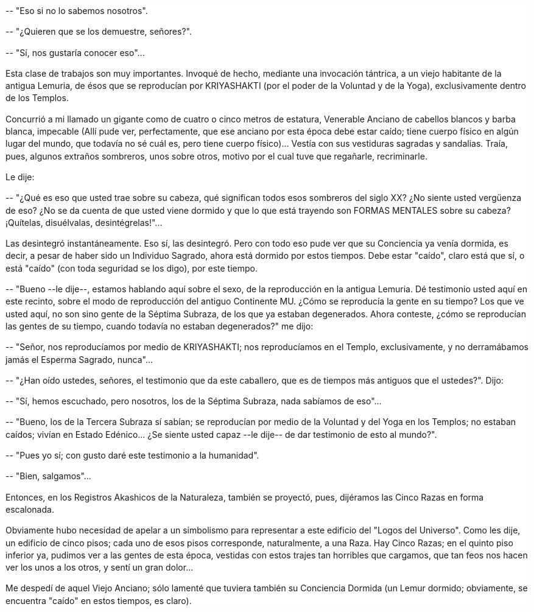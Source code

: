 -- "Eso si no lo sabemos nosotros".

-- "¿Quieren que se los demuestre, señores?".

-- "Sí, nos gustaría conocer eso"...

Esta clase de trabajos son muy importantes. Invoqué de hecho, mediante una invocación tántrica, a un viejo habitante de la antigua Lemuria, de ésos que se reproducían por KRIYASHAKTI (por el poder de la Voluntad y de la Yoga), exclusivamente dentro de los Templos.

Concurrió a mi llamado un gigante como de cuatro o cinco metros de estatura, Venerable Anciano de cabellos blancos y barba blanca, impecable (Allí pude ver, perfectamente, que ese anciano por esta época debe estar caído; tiene cuerpo físico en algún lugar del mundo, que todavía no sé cuál es, pero tiene cuerpo físico)... Vestía con sus vestiduras sagradas y sandalias. Traía, pues, algunos extraños sombreros, unos sobre otros, motivo por el cual tuve que regañarle, recriminarle.

Le dije:

-- "¿Qué es eso que usted trae sobre su cabeza, qué significan todos esos sombreros del siglo XX? ¿No siente usted vergüenza de eso? ¿No se da cuenta de que usted viene dormido y que lo que está trayendo son FORMAS MENTALES sobre su cabeza? ¡Quítelas, disuélvalas, desintégrelas!"...

Las desintegró instantáneamente. Eso sí, las desintegró. Pero con todo eso pude ver que su Conciencia ya venía dormida, es decir, a pesar de haber sido un Individuo Sagrado, ahora está dormido por estos tiempos. Debe estar "caído", claro está que sí, o está "caído" (con toda seguridad se los digo), por este tiempo.

-- "Bueno --le dije--, estamos hablando aquí sobre el sexo, de la reproducción en la antigua Lemuria. Dé testimonio usted aquí en este recinto, sobre el modo de reproducción del antiguo Continente MU. ¿Cómo se reproducía la gente en su tiempo? Los que ve usted aquí, no son sino gente de la Séptima Subraza, de los que ya estaban degenerados. Ahora conteste, ¿cómo se reproducían las gentes de su tiempo, cuando todavía no estaban degenerados?" me dijo:

-- "Señor, nos reproducíamos por medio de KRIYASHAKTI; nos reproducíamos en el Templo, exclusivamente, y no derramábamos jamás el Esperma Sagrado, nunca"...

-- "¿Han oído ustedes, señores, el testimonio que da este caballero, que es de tiempos más antiguos que el ustedes?". Dijo:

-- "Sí, hemos escuchado, pero nosotros, los de la Séptima Subraza, nada sabíamos de eso"...

-- "Bueno, los de la Tercera Subraza sí sabían; se reproducían por medio de la Voluntad y del Yoga en los Templos; no estaban caídos; vivían en Estado Edénico... ¿Se siente usted capaz --le dije-- de dar testimonio de esto al mundo?".

-- "Pues yo sí; con gusto daré este testimonio a la humanidad".

-- "Bien, salgamos"...

Entonces, en los Registros Akashicos de la Naturaleza, también se proyectó, pues, dijéramos las Cinco Razas en forma escalonada.

Obviamente hubo necesidad de apelar a un simbolismo para representar a este edificio del "Logos del Universo". Como les dije, un edificio de cinco pisos; cada uno de esos pisos corresponde, naturalmente, a una Raza. Hay Cinco Razas; en el quinto piso inferior ya, pudimos ver a las gentes de esta época, vestidas con estos trajes tan horribles que cargamos, que tan feos nos hacen ver los unos a los otros, y sentí un gran dolor...

Me despedí de aquel Viejo Anciano; sólo lamenté que tuviera también su Conciencia Dormida (un Lemur dormido; obviamente, se encuentra "caído" en estos tiempos, es claro).
